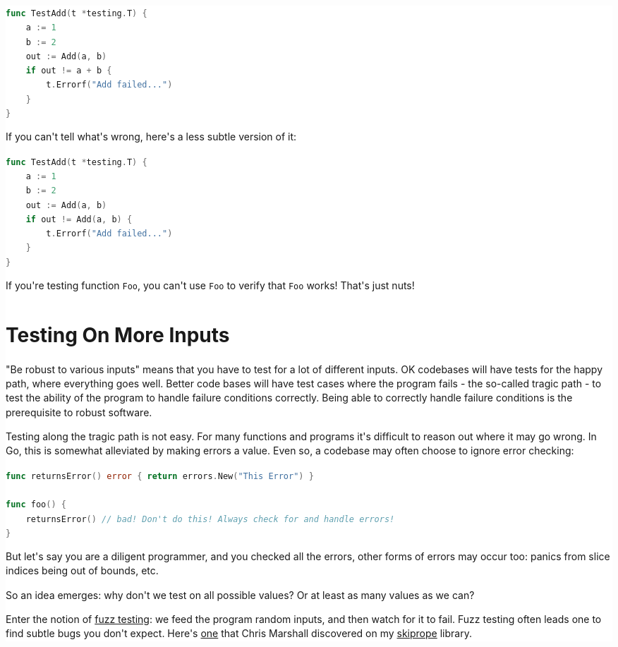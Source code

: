 ```go
func TestAdd(t *testing.T) {
	a := 1
	b := 2
	out := Add(a, b)
	if out != a + b {
		t.Errorf("Add failed...")
	}
}
```

If you can't tell what's wrong, here's a less subtle version of it:

```go
func TestAdd(t *testing.T) {
	a := 1
	b := 2
	out := Add(a, b)
	if out != Add(a, b) {
		t.Errorf("Add failed...")
	}
}
```

If you're testing function `Foo`, you can't use `Foo` to verify that `Foo` works! That's just nuts!

# Testing On More Inputs #

"Be robust to various inputs" means that you have to test for a lot of different inputs. OK codebases will have tests for the happy path, where everything  goes well. Better code bases will have test cases where the program fails - the so-called tragic path - to test the ability of the program to handle failure conditions correctly. Being able to correctly handle failure conditions is the prerequisite to robust software.

Testing along the tragic path is not easy. For many functions and programs it's difficult to reason out where it may go wrong. In Go, this is somewhat alleviated by making errors a value. Even so, a codebase may often choose to ignore error checking:

```go
func returnsError() error { return errors.New("This Error") }

func foo() {
	returnsError() // bad! Don't do this! Always check for and handle errors!
}
```

But let's say you are a diligent programmer, and you checked all the errors, other forms of errors may occur too: panics from slice indices being out of bounds, etc. 

So an idea emerges: why don't we test on all possible values? Or at least as many values as we can? 

Enter the notion of [fuzz testing](https://en.wikipedia.org/wiki/Fuzzing): we feed the program random inputs, and then watch for it to fail. Fuzz testing often leads one to find subtle bugs you don't expect. Here's [one](https://github.com/chewxy/skiprope/issues/9) that Chris Marshall discovered on my [skiprope](https://github.com/chewxy/skiprope) library. 
